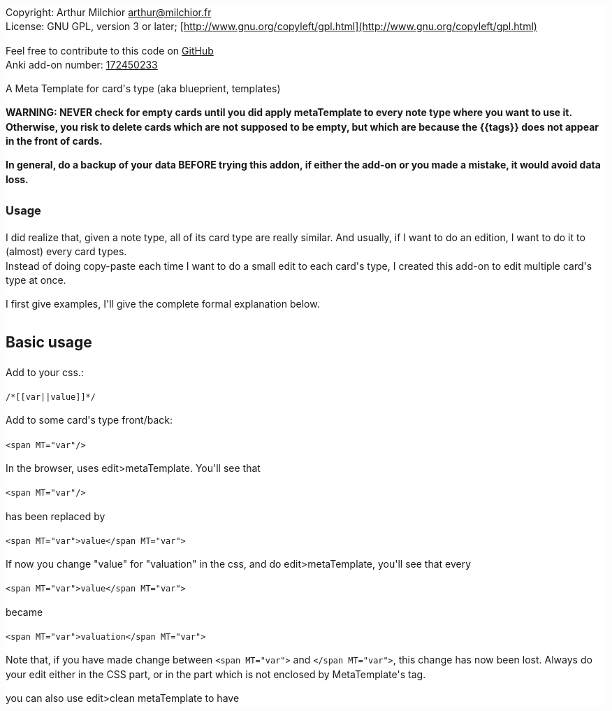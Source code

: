 Copyright: Arthur Milchior arthur@milchior.fr   
License: GNU GPL, version 3 or later; [http://www.gnu.org/copyleft/gpl.html](http://www.gnu.org/copyleft/gpl.html)

Feel free to contribute to this code on [GitHub](https://github.com/Arthur-Milchior/anki-MetaTemplate)  
Anki add-on number: [172450233](https://ankiweb.net/shared/info/172450233)


A Meta Template for card's type (aka blueprient, templates)


**WARNING: NEVER check for empty cards until you did apply metaTemplate to every note type where you want to use it. Otherwise, you risk to delete cards which are not supposed to be empty, but which are because the {{tags}} does not appear in the front of cards.**

**In general, do a backup of your data BEFORE trying this addon, if either the add-on or you made a mistake, it would avoid data loss.**

### Usage 

I did realize that, given a note type, all of its card type are really similar. And usually, if I want to do an edition, I want to do it to (almost) every card types.  
Instead of doing copy-paste each time I want to do a small edit to each card's type, I created this add-on to edit multiple card's type at once.

I first give examples, I'll give the complete formal explanation below.

## Basic usage

Add to your css.:  

    /*[[var||value]]*/

Add to some card's type front/back:  

    <span MT="var"/>

In the browser, uses edit>metaTemplate. You'll see that  

    <span MT="var"/>

has been replaced by  

    <span MT="var">value</span MT="var">  

If now you change "value" for "valuation" in the css, and do edit>metaTemplate, you'll see that every 
 
    <span MT="var">value</span MT="var">
became  

    <span MT="var">valuation</span MT="var">

Note that, if you have made change between `<span MT="var">` and `</span MT="var">`, this change has now been lost. Always do your edit either in the CSS part, or in the part which is not enclosed by MetaTemplate's tag.

you can also use edit>clean metaTemplate to have

